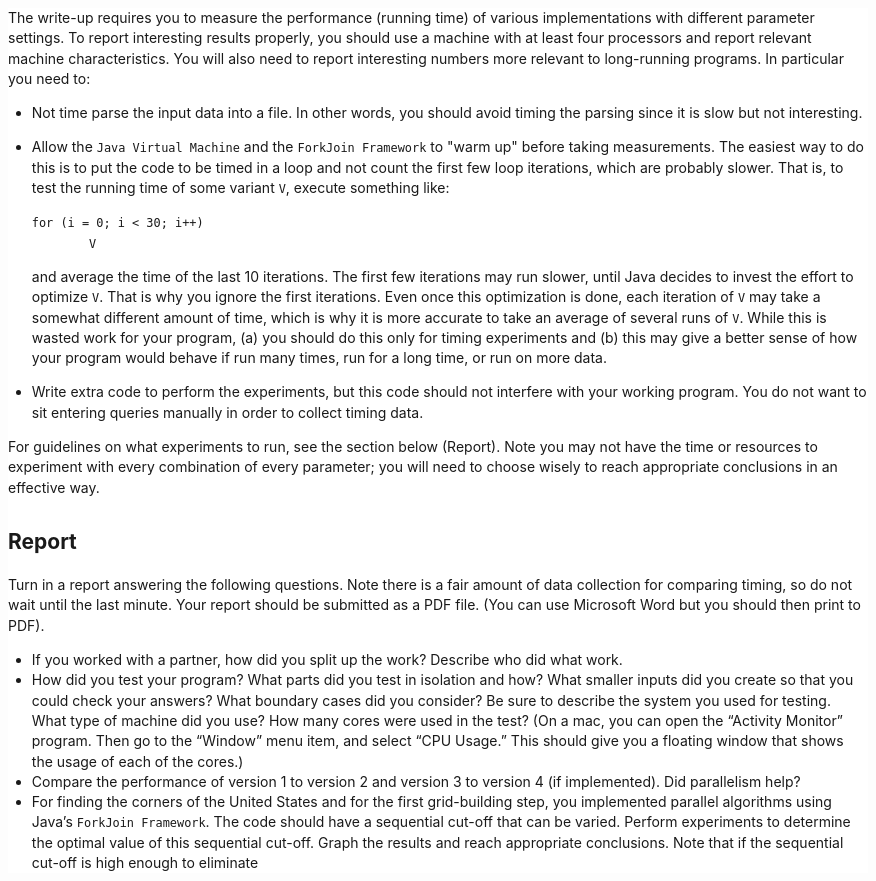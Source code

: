 The write-up requires you to measure the performance (running time) of various implementations with
different parameter settings. To report interesting results properly, you should use a machine with at least
four processors and report relevant machine characteristics. You will also need to report interesting numbers
more relevant to long-running programs. In particular you need to:
* Not time parse the input data into a file. In other words, you should avoid timing the parsing since
it is slow but not interesting.

* Allow the `Java Virtual Machine` and the `ForkJoin Framework` to "warm up" before taking measurements.
The easiest way to do this is to put the code to be timed in a loop and not count the first
few loop iterations, which are probably slower. That is, to test the running time of some variant `V`,
execute something like:

    ```
    for (i = 0; i < 30; i++) 
            V
    ```

    and average the time of the last 10 iterations. The first few iterations may run slower, until Java
decides to invest the effort to optimize `V`. That is why you ignore the first iterations. Even once this
optimization is done, each iteration of `V` may take a somewhat different amount of time, which is why
it is more accurate to take an average of several runs of `V`. While this is wasted work for your program,
(a) you should do this only for timing experiments and (b) this may give a better sense of how your
program would behave if run many times, run for a long time, or run on more data.
* Write extra code to perform the experiments, but this code should not interfere with your working
program. You do not want to sit entering queries manually in order to collect timing data.


For guidelines on what experiments to run, see the section below (Report). Note you may not have the time
or resources to experiment with every combination of every parameter; you will need to choose wisely to
reach appropriate conclusions in an effective way.

## Report

Turn in a report answering the following questions. Note there is a fair amount of data collection for comparing timing, so do not wait until the last minute. Your report should be submitted as a PDF file. (You can use Microsoft Word but you should then print to PDF).

* If you worked with a partner, how did you split up the work? Describe who did what work.
* How did you test your program? What parts did you test in isolation and how? What smaller inputs
did you create so that you could check your answers? What boundary cases did you consider? Be
sure to describe the system you used for testing. What type of machine did you use? How many cores
were used in the test? (On a mac, you can open the “Activity Monitor” program. Then go to the
“Window” menu item, and select “CPU Usage.” This should give you a floating window that shows
the usage of each of the cores.)
* Compare the performance of version 1 to version 2 and version 3 to version 4 (if implemented). Did
parallelism help?
* For finding the corners of the United States and for the first grid-building step, you implemented
parallel algorithms using Java’s `ForkJoin Framework`. The code should have a sequential cut-off that
can be varied. Perform experiments to determine the optimal value of this sequential cut-off. Graph the
results and reach appropriate conclusions. Note that if the sequential cut-off is high enough to eliminate